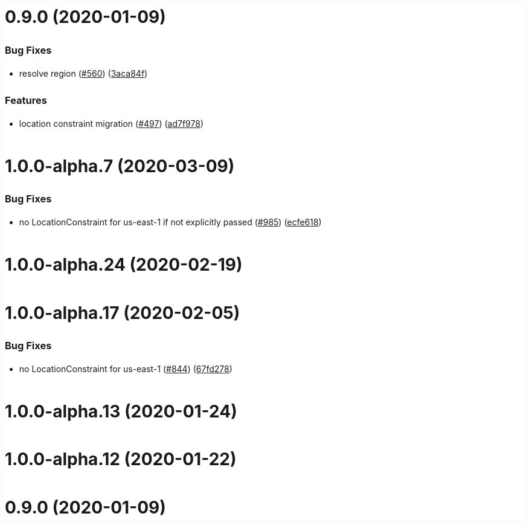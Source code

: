 

# 0.9.0 (2020-01-09)


### Bug Fixes

* resolve region ([#560](https://github.com/aws/aws-sdk-js-v3/issues/560)) ([3aca84f](https://github.com/aws/aws-sdk-js-v3/commit/3aca84f37a3831ea12298523ad4dc8d5eeee9b15))


### Features

* location constraint migration ([#497](https://github.com/aws/aws-sdk-js-v3/issues/497)) ([ad7f978](https://github.com/aws/aws-sdk-js-v3/commit/ad7f9780a3f0e5eedb23e216e92221aadc803753))





# 1.0.0-alpha.7 (2020-03-09)


### Bug Fixes

* no LocationConstraint for us-east-1 if not explicitly passed ([#985](https://github.com/aws/aws-sdk-js-v3/issues/985)) ([ecfe618](https://github.com/aws/aws-sdk-js-v3/commit/ecfe618bac289af4d788342e5fb0d0a9a8e75bd6))



# 1.0.0-alpha.24 (2020-02-19)



# 1.0.0-alpha.17 (2020-02-05)


### Bug Fixes

* no LocationConstraint for us-east-1 ([#844](https://github.com/aws/aws-sdk-js-v3/issues/844)) ([67fd278](https://github.com/aws/aws-sdk-js-v3/commit/67fd278bb60e1f6691359fdf46be6add4e9e82fa))



# 1.0.0-alpha.13 (2020-01-24)



# 1.0.0-alpha.12 (2020-01-22)



# 0.9.0 (2020-01-09)
